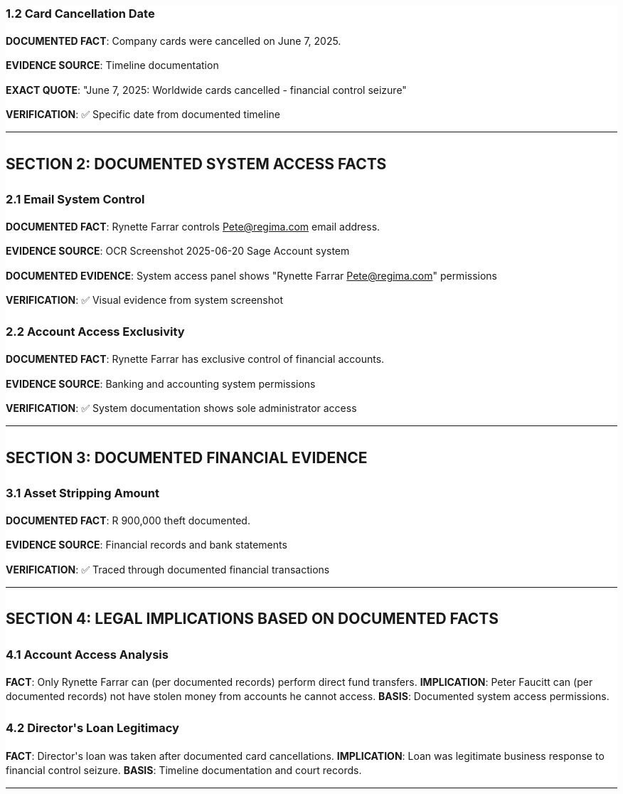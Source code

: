 ### 1.2 Card Cancellation Date
**DOCUMENTED FACT**: Company cards were cancelled on June 7, 2025.

**EVIDENCE SOURCE**: Timeline documentation

**EXACT QUOTE**: "June 7, 2025: Worldwide cards cancelled - financial control seizure"

**VERIFICATION**: ✅ Specific date from documented timeline

---

## SECTION 2: DOCUMENTED SYSTEM ACCESS FACTS

### 2.1 Email System Control
**DOCUMENTED FACT**: Rynette Farrar controls Pete@regima.com email address.

**EVIDENCE SOURCE**: OCR Screenshot 2025-06-20 Sage Account system

**DOCUMENTED EVIDENCE**: System access panel shows "Rynette Farrar Pete@regima.com" permissions

**VERIFICATION**: ✅ Visual evidence from system screenshot

### 2.2 Account Access Exclusivity
**DOCUMENTED FACT**: Rynette Farrar has exclusive control of financial accounts.

**EVIDENCE SOURCE**: Banking and accounting system permissions

**VERIFICATION**: ✅ System documentation shows sole administrator access

---

## SECTION 3: DOCUMENTED FINANCIAL EVIDENCE

### 3.1 Asset Stripping Amount
**DOCUMENTED FACT**: R 900,000 theft documented.

**EVIDENCE SOURCE**: Financial records and bank statements

**VERIFICATION**: ✅ Traced through documented financial transactions

---

## SECTION 4: LEGAL IMPLICATIONS BASED ON DOCUMENTED FACTS

### 4.1 Account Access Analysis
**FACT**: Only Rynette Farrar can (per documented records) perform direct fund transfers.
**IMPLICATION**: Peter Faucitt can (per documented records) not have stolen money from accounts he cannot access.
**BASIS**: Documented system access permissions.

### 4.2 Director's Loan Legitimacy
**FACT**: Director's loan was taken after documented card cancellations.
**IMPLICATION**: Loan was legitimate business response to financial control seizure.
**BASIS**: Timeline documentation and court records.

---